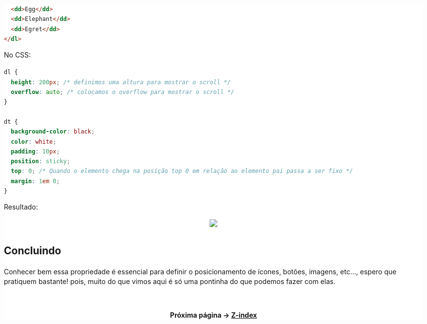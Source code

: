```html
  <dd>Egg</dd>
  <dd>Elephant</dd>
  <dd>Egret</dd>
</dl>
```

No CSS:

```css
dl {
  height: 200px; /* definimos uma altura para mostrar o scroll */
  overflow: auto; /* colocamos o overflow para mostrar o scroll */
}

dt {
  background-color: black;
  color: white;
  padding: 10px;
  position: sticky;
  top: 0; /* Quando o elemento chega na posição top 0 em relação ao elemento pai passa a ser fixo */
  margin: 1em 0;
}
```

Resultado:

<p align="center">
  <img src="../img/modulo-1-position-sticky-1.gif">
</p>

## Concluindo

Conhecer bem essa propriedade é essencial para definir o posicionamento de ícones, botões, imagens, etc..., espero que pratiquem bastante! pois, muito do que vimos aqui é só uma pontinha do que podemos fazer com elas.

<br />

<div align="center">

**Próxima página &rarr; [Z-index](./8-z-index.md)**

</div>